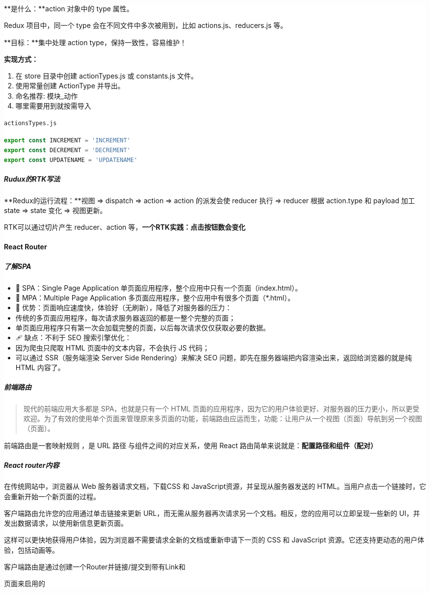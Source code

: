 **是什么：**action 对象中的 type 属性。

 Redux 项目中，同一个 type 会在不同文件中多次被用到，比如 actions.js、reducers.js 等。

**目标：**集中处理 action type，保持一致性，容易维护！

**实现方式：**

1. 在 store 目录中创建 actionTypes.js 或 constants.js 文件。
2. 使用常量创建 ActionType 并导出。
3. 命名推荐: 模块_动作
4. 哪里需要用到就按需导入

`actionsTypes.js`

```js
export const INCREMENT = 'INCREMENT'
export const DECREMENT = 'DECREMENT'
export const UPDATENAME = 'UPDATENAME'
```

##### Rudux的RTK写法

**Redux的运行流程：**视图 => dispatch => action => action 的派发会使 reducer 执行 => reducer 根据 action.type 和 payload 加工 state => state 变化 => 视图更新。

RTK可以通过切片产生 reducer、action 等，**一个RTK实践：点击按钮数会变化**



#### React Router

##### 了解SPA

- 🌳 SPA：Single Page Application 单页面应用程序，整个应用中只有一个页面（index.html）。
- 🤔 MPA：Multiple Page Application 多页面应用程序，整个应用中有很多个页面（*.html）。
- 🚀 优势：页面响应速度快，体验好（无刷新），降低了对服务器的压力：
- 传统的多页面应用程序，每次请求服务器返回的都是一整个完整的页面；
- 单页面应用程序只有第一次会加载完整的页面，以后每次请求仅仅获取必要的数据。
- 🩹 缺点：不利于 SEO 搜索引擎优化：
- 因为爬虫只爬取 HTML 页面中的文本内容，不会执行 JS 代码；
- 可以通过 SSR（服务端渲染 Server Side Rendering）来解决 SEO 问题，即先在服务器端把内容渲染出来，返回给浏览器的就是纯 HTML 内容了。

##### 前端路由

> 现代的前端应用大多都是 SPA，也就是只有一个 HTML 页面的应用程序，因为它的用户体验更好、对服务器的压力更小，所以更受欢迎。为了有效的使用单个页面来管理原来多页面的功能，前端路由应运而生，功能：让用户从一个视图（页面）导航到另一个视图（页面）。

前端路由是一套映射规则 ，是 URL 路径 与组件之间的对应关系，使用 React 路由简单来说就是：**配置路径和组件（配对）**

##### React router内容

在传统网站中，浏览器从 Web 服务器请求文档，下载CSS 和 JavaScript资源，并呈现从服务器发送的 HTML。当用户点击一个链接时，它会重新开始一个新页面的过程。

客户端路由允许您的应用通过单击链接来更新 URL，而无需从服务器再次请求另一个文档。相反，您的应用可以立即呈现一些新的 UI，并发出数据请求，以使用新信息更新页面。

这样可以更快地获得用户体验，因为浏览器不需要请求全新的文档或重新申请下一页的 CSS 和 JavaScript 资源。它还支持更动态的用户体验，包括动画等。

客户端路由是通过创建一个Router并链接/提交到带有Link和<Form>页面来启用的

